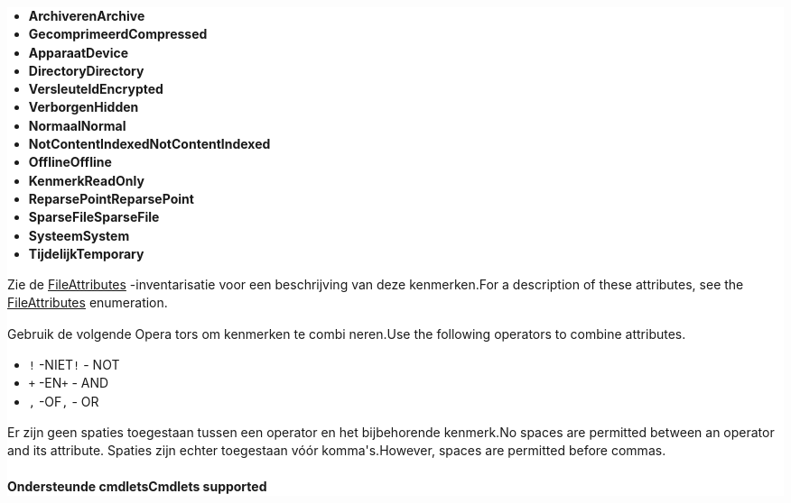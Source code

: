 - <span data-ttu-id="67d38-281">**Archiveren**</span><span class="sxs-lookup"><span data-stu-id="67d38-281">**Archive**</span></span>
- <span data-ttu-id="67d38-282">**Gecomprimeerd**</span><span class="sxs-lookup"><span data-stu-id="67d38-282">**Compressed**</span></span>
- <span data-ttu-id="67d38-283">**Apparaat**</span><span class="sxs-lookup"><span data-stu-id="67d38-283">**Device**</span></span>
- <span data-ttu-id="67d38-284">**Directory**</span><span class="sxs-lookup"><span data-stu-id="67d38-284">**Directory**</span></span>
- <span data-ttu-id="67d38-285">**Versleuteld**</span><span class="sxs-lookup"><span data-stu-id="67d38-285">**Encrypted**</span></span>
- <span data-ttu-id="67d38-286">**Verborgen**</span><span class="sxs-lookup"><span data-stu-id="67d38-286">**Hidden**</span></span>
- <span data-ttu-id="67d38-287">**Normaal**</span><span class="sxs-lookup"><span data-stu-id="67d38-287">**Normal**</span></span>
- <span data-ttu-id="67d38-288">**NotContentIndexed**</span><span class="sxs-lookup"><span data-stu-id="67d38-288">**NotContentIndexed**</span></span>
- <span data-ttu-id="67d38-289">**Offline**</span><span class="sxs-lookup"><span data-stu-id="67d38-289">**Offline**</span></span>
- <span data-ttu-id="67d38-290">**Kenmerk**</span><span class="sxs-lookup"><span data-stu-id="67d38-290">**ReadOnly**</span></span>
- <span data-ttu-id="67d38-291">**ReparsePoint**</span><span class="sxs-lookup"><span data-stu-id="67d38-291">**ReparsePoint**</span></span>
- <span data-ttu-id="67d38-292">**SparseFile**</span><span class="sxs-lookup"><span data-stu-id="67d38-292">**SparseFile**</span></span>
- <span data-ttu-id="67d38-293">**Systeem**</span><span class="sxs-lookup"><span data-stu-id="67d38-293">**System**</span></span>
- <span data-ttu-id="67d38-294">**Tijdelijk**</span><span class="sxs-lookup"><span data-stu-id="67d38-294">**Temporary**</span></span>

<span data-ttu-id="67d38-295">Zie de [FileAttributes](/dotnet/api/system.io.fileattributes) -inventarisatie voor een beschrijving van deze kenmerken.</span><span class="sxs-lookup"><span data-stu-id="67d38-295">For a description of these attributes, see the [FileAttributes](/dotnet/api/system.io.fileattributes) enumeration.</span></span>

<span data-ttu-id="67d38-296">Gebruik de volgende Opera tors om kenmerken te combi neren.</span><span class="sxs-lookup"><span data-stu-id="67d38-296">Use the following operators to combine attributes.</span></span>

- <span data-ttu-id="67d38-297">`!` -NIET</span><span class="sxs-lookup"><span data-stu-id="67d38-297">`!` - NOT</span></span>
- <span data-ttu-id="67d38-298">`+` -EN</span><span class="sxs-lookup"><span data-stu-id="67d38-298">`+` - AND</span></span>
- <span data-ttu-id="67d38-299">`,` -OF</span><span class="sxs-lookup"><span data-stu-id="67d38-299">`,` - OR</span></span>

<span data-ttu-id="67d38-300">Er zijn geen spaties toegestaan tussen een operator en het bijbehorende kenmerk.</span><span class="sxs-lookup"><span data-stu-id="67d38-300">No spaces are permitted between an operator and its attribute.</span></span> <span data-ttu-id="67d38-301">Spaties zijn echter toegestaan vóór komma's.</span><span class="sxs-lookup"><span data-stu-id="67d38-301">However, spaces are permitted before commas.</span></span>

#### <a name="cmdlets-supported"></a><span data-ttu-id="67d38-302">Ondersteunde cmdlets</span><span class="sxs-lookup"><span data-stu-id="67d38-302">Cmdlets supported</span></span>
